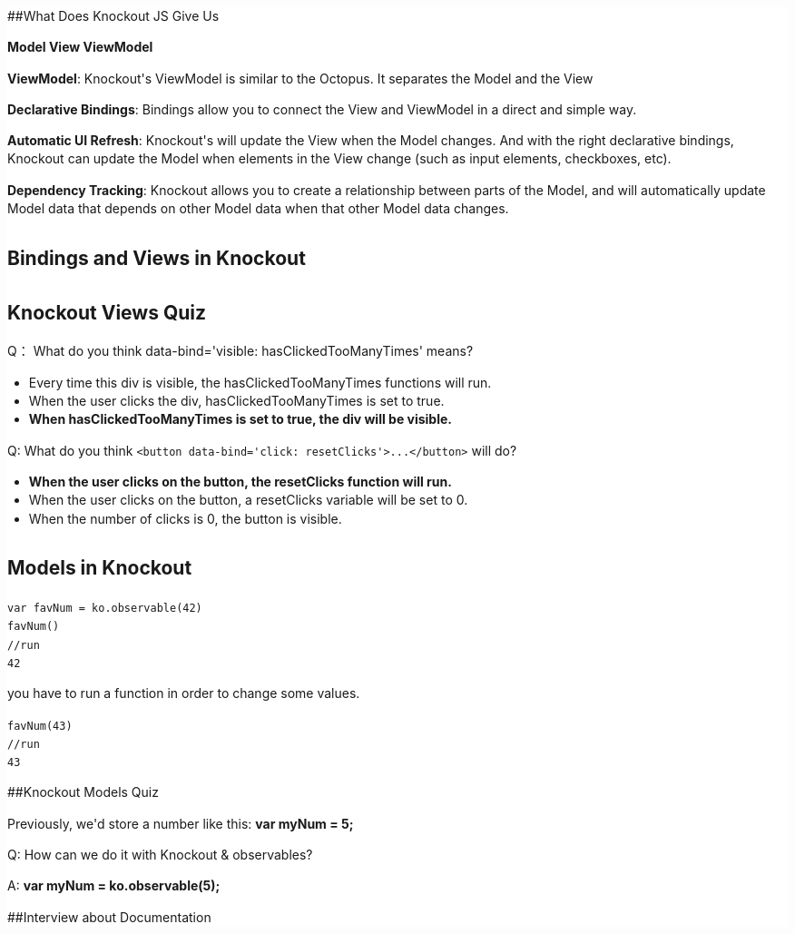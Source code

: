 
##What Does Knockout JS Give Us

**Model View ViewModel**

**ViewModel**: Knockout's ViewModel is similar to the Octopus. It separates the Model and the View

**Declarative Bindings**: Bindings allow you to connect the View and ViewModel in a direct and simple way.

**Automatic UI Refresh**: Knockout's will update the View when the Model changes. And with the right declarative bindings, Knockout can update the Model when elements in the View change (such as input elements, checkboxes, etc).

**Dependency Tracking**: Knockout allows you to create a relationship between parts of the Model, and will automatically update Model data that depends on other Model data when that other Model data changes.


## Bindings and Views in Knockout

## Knockout Views Quiz

Q： What do you think data-bind='visible: hasClickedTooManyTimes' means?

- Every time this div is visible, the hasClickedTooManyTimes functions will run.
- When the user clicks the div, hasClickedTooManyTimes is set to true.
- **When hasClickedTooManyTimes is set to true, the div will be visible.**

Q: What do you think `<button data-bind='click: resetClicks'>...</button>` will do?

- **When the user clicks on the button, the resetClicks function will run.**
- When the user clicks on the button, a resetClicks variable will be set to 0.
- When the number of clicks is 0, the button is visible.


## Models in Knockout

    var favNum = ko.observable(42)
    favNum()
    //run
    42
you have to run a function in order to change some values.

    favNum(43)
    //run
    43

##Knockout Models Quiz

Previously, we'd store a number like this: **var myNum = 5;**

Q: How can we do it with Knockout & observables?

A: **var myNum = ko.observable(5);**


##Interview about Documentation

